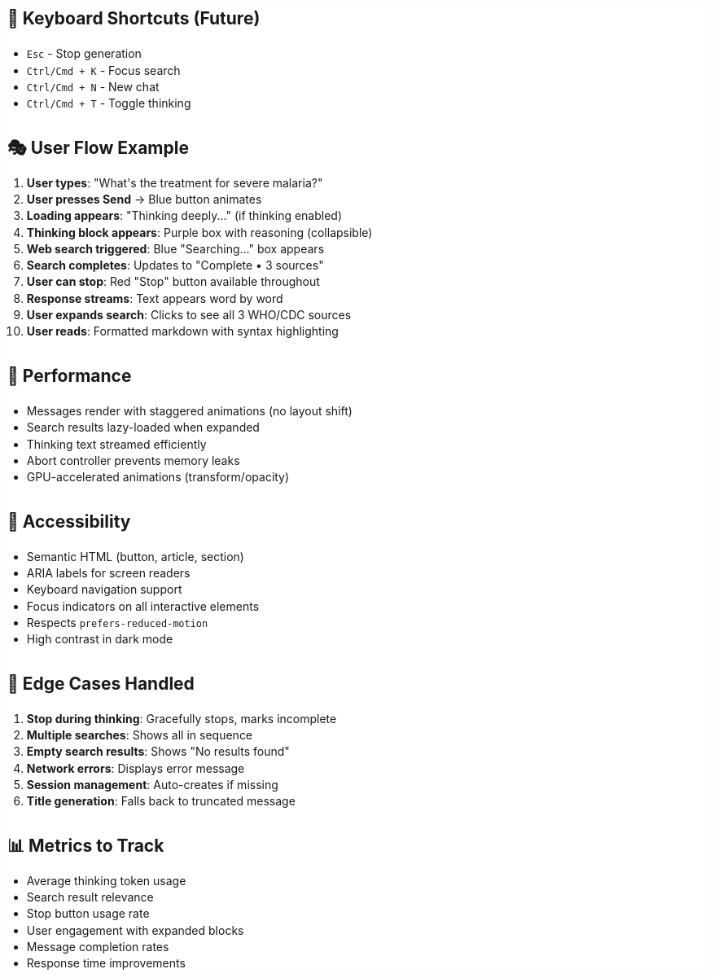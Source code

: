 ## 🔧 Keyboard Shortcuts (Future)
- `Esc` - Stop generation
- `Ctrl/Cmd + K` - Focus search
- `Ctrl/Cmd + N` - New chat
- `Ctrl/Cmd + T` - Toggle thinking

## 🎭 User Flow Example

1. **User types**: "What's the treatment for severe malaria?"
2. **User presses Send** → Blue button animates
3. **Loading appears**: "Thinking deeply..." (if thinking enabled)
4. **Thinking block appears**: Purple box with reasoning (collapsible)
5. **Web search triggered**: Blue "Searching..." box appears
6. **Search completes**: Updates to "Complete • 3 sources"
7. **User can stop**: Red "Stop" button available throughout
8. **Response streams**: Text appears word by word
9. **User expands search**: Clicks to see all 3 WHO/CDC sources
10. **User reads**: Formatted markdown with syntax highlighting

## 🚀 Performance

- Messages render with staggered animations (no layout shift)
- Search results lazy-loaded when expanded
- Thinking text streamed efficiently
- Abort controller prevents memory leaks
- GPU-accelerated animations (transform/opacity)

## 🎯 Accessibility

- Semantic HTML (button, article, section)
- ARIA labels for screen readers
- Keyboard navigation support
- Focus indicators on all interactive elements
- Respects `prefers-reduced-motion`
- High contrast in dark mode

## 🐛 Edge Cases Handled

1. **Stop during thinking**: Gracefully stops, marks incomplete
2. **Multiple searches**: Shows all in sequence
3. **Empty search results**: Shows "No results found"
4. **Network errors**: Displays error message
5. **Session management**: Auto-creates if missing
6. **Title generation**: Falls back to truncated message

## 📊 Metrics to Track

- Average thinking token usage
- Search result relevance
- Stop button usage rate
- User engagement with expanded blocks
- Message completion rates
- Response time improvements
